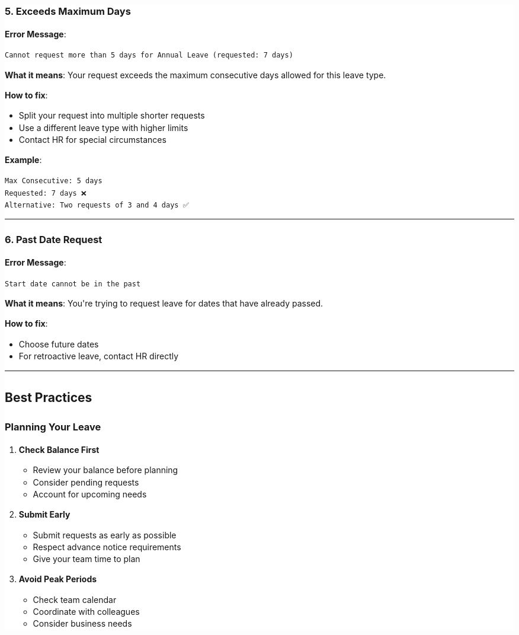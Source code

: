 ### 5. Exceeds Maximum Days

**Error Message**:
```
Cannot request more than 5 days for Annual Leave (requested: 7 days)
```

**What it means**: Your request exceeds the maximum consecutive days allowed for this leave type.

**How to fix**:
- Split your request into multiple shorter requests
- Use a different leave type with higher limits
- Contact HR for special circumstances

**Example**:
```
Max Consecutive: 5 days
Requested: 7 days ❌
Alternative: Two requests of 3 and 4 days ✅
```

---

### 6. Past Date Request

**Error Message**:
```
Start date cannot be in the past
```

**What it means**: You're trying to request leave for dates that have already passed.

**How to fix**:
- Choose future dates
- For retroactive leave, contact HR directly

---

## Best Practices

### Planning Your Leave

1. **Check Balance First**
   - Review your balance before planning
   - Consider pending requests
   - Account for upcoming needs

2. **Submit Early**
   - Submit requests as early as possible
   - Respect advance notice requirements
   - Give your team time to plan

3. **Avoid Peak Periods**
   - Check team calendar
   - Coordinate with colleagues
   - Consider business needs
